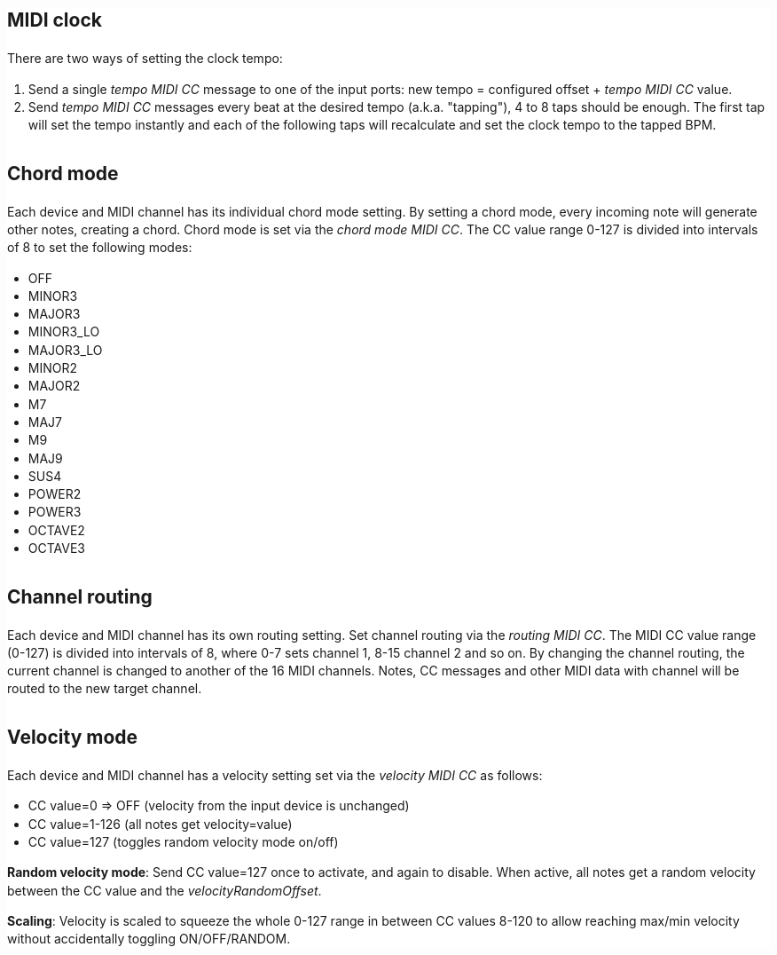 
## MIDI clock
There are two ways of setting the clock tempo:

1. Send a single *tempo MIDI CC* message to one of the input ports: new tempo = configured offset + *tempo MIDI CC* value.
2. Send *tempo MIDI CC* messages every beat at the desired tempo (a.k.a. "tapping"), 4 to 8 taps should be enough. The first tap will set the tempo instantly and each of the following taps will recalculate and set the clock tempo to the tapped BPM.


## Chord mode
Each device and MIDI channel has its individual chord mode setting. By setting a chord mode, every incoming note will generate other notes, creating a chord. Chord mode is set via the *chord mode MIDI CC*. The CC value range 0-127 is divided into intervals of 8 to set the following modes:
* OFF
* MINOR3
* MAJOR3
* MINOR3_LO
* MAJOR3_LO
* MINOR2
* MAJOR2
* M7
* MAJ7
* M9
* MAJ9
* SUS4
* POWER2
* POWER3
* OCTAVE2
* OCTAVE3


## Channel routing
Each device and MIDI channel has its own routing setting. Set channel routing via the *routing MIDI CC*. The MIDI CC value range (0-127) is divided into intervals of 8, where 0-7 sets channel 1, 8-15 channel 2 and so on. By changing the channel routing, the current channel is changed to another of the 16 MIDI channels. Notes, CC messages and other MIDI data with channel will be routed to the new target channel.


## Velocity mode
Each device and MIDI channel has a velocity setting set via the *velocity MIDI CC* as follows:
* CC value=0 => OFF (velocity from the input device is unchanged)
* CC value=1-126 (all notes get velocity=value)
* CC value=127 (toggles random velocity mode on/off)

**Random velocity mode**: Send CC value=127 once to activate, and again to disable. When active, all notes get a random velocity between the CC value and the *velocityRandomOffset*.

**Scaling**: Velocity is scaled to squeeze the whole 0-127 range in between CC values 8-120 to allow reaching max/min velocity without accidentally toggling ON/OFF/RANDOM.
